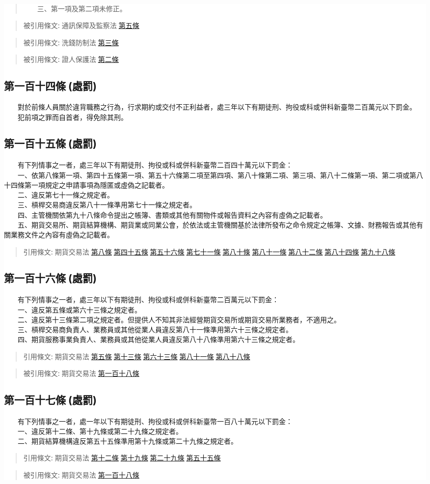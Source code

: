 > 　　三、第一項及第二項未修正。

> 被引用條文: 通訊保障及監察法 [第五條](../../交通建設/電信/通訊保障及監察法.md#第五條-得發通訊監察書之情形)

> 被引用條文: 洗錢防制法 [第三條](../../法務/保護業務/洗錢防制法.md#第三條-特定犯罪)

> 被引用條文: 證人保護法 [第二條](../../內政/警政/證人保護法.md#第二條-刑事案件之範圍)



第一百十四條 (處罰)
-------------------
　　對於前條人員關於違背職務之行為，行求期約或交付不正利益者，處三年以下有期徒刑、拘役或科或併科新臺幣二百萬元以下罰金。  
　　犯前項之罪而自首者，得免除其刑。  


第一百十五條 (處罰)
-------------------
　　有下列情事之一者，處三年以下有期徒刑、拘役或科或併科新臺幣二百四十萬元以下罰金：  
　　一、依第八條第一項、第四十五條第一項、第五十六條第二項至第四項、第八十條第二項、第三項、第八十二條第一項、第二項或第八十四條第一項規定之申請事項為隱匿或虛偽之記載者。  
　　二、違反第七十一條之規定者。  
　　三、槓桿交易商違反第八十一條準用第七十一條之規定者。  
　　四、主管機關依第九十八條命令提出之帳簿、書類或其他有關物件或報告資料之內容有虛偽之記載者。  
　　五、期貨交易所、期貨結算機構、期貨業或同業公會，於依法或主管機關基於法律所發布之命令規定之帳簿、文據、財務報告或其他有關業務文件之內容有虛偽之記載者。  
> 引用條文: 期貨交易法 [第八條](../../財政金融/證券期貨/期貨交易法.md#第八條-設立標準及管理規則) [第四十五條](../../財政金融/證券期貨/期貨交易法.md#第四十五條-期貨結算機構之設立) [第五十六條](../../財政金融/證券期貨/期貨交易法.md#第五十六條-營業證照) [第七十一條](../../財政金融/證券期貨/期貨交易法.md#第七十一條-提取客戶保證金專戶內款項之情形) [第八十條](../../財政金融/證券期貨/期貨交易法.md#第八十條-槓桿交易商) [第八十一條](../../財政金融/證券期貨/期貨交易法.md#第八十一條-準用規定) [第八十二條](../../財政金融/證券期貨/期貨交易法.md#第八十二條-期貨服務事業) [第八十四條](../../財政金融/證券期貨/期貨交易法.md#第八十四條-期貨信託基金之募集) [第九十八條](../../財政金融/證券期貨/期貨交易法.md#第九十八條-關係人)



第一百十六條 (處罰)
-------------------
　　有下列情事之一者，處三年以下有期徒刑、拘役或科或併科新臺幣二百萬元以下罰金：  
　　一、違反第五條或第六十三條之規定者。  
　　二、違反第十三條第二項之規定者。但提供人不知其非法經營期貨交易所或期貨交易所業務者，不適用之。  
　　三、槓桿交易商負責人、業務員或其他從業人員違反第八十一條準用第六十三條之規定者。  
　　四、期貨服務事業負責人、業務員或其他從業人員違反第八十八條準用第六十三條之規定者。  
> 引用條文: 期貨交易法 [第五條](../../財政金融/證券期貨/期貨交易法.md#第五條-期貨交易之種類及交易所) [第十三條](../../財政金融/證券期貨/期貨交易法.md#第十三條-不得非法經營) [第六十三條](../../財政金融/證券期貨/期貨交易法.md#第六十三條-期貨商不得有之行為) [第八十一條](../../財政金融/證券期貨/期貨交易法.md#第八十一條-準用規定) [第八十八條](../../財政金融/證券期貨/期貨交易法.md#第八十八條-準用規定)

> 被引用條文: 期貨交易法 [第一百十八條](../../財政金融/證券期貨/期貨交易法.md#第一百十八條-處罰)



第一百十七條 (處罰)
-------------------
　　有下列情事之一者，處一年以下有期徒刑、拘役或科或併科新臺幣一百八十萬元以下罰金：  
　　一、違反第十二條、第十九條或第二十九條之規定者。  
　　二、期貨結算機構違反第五十五條準用第十九條或第二十九條之規定者。  
> 引用條文: 期貨交易法 [第十二條](../../財政金融/證券期貨/期貨交易法.md#第十二條-交易進行場所) [第十九條](../../財政金融/證券期貨/期貨交易法.md#第十九條-保守秘密) [第二十九條](../../財政金融/證券期貨/期貨交易法.md#第二十九條-禁止用任何名義自行或委託他人交易之人員) [第五十五條](../../財政金融/證券期貨/期貨交易法.md#第五十五條-準用規定)

> 被引用條文: 期貨交易法 [第一百十八條](../../財政金融/證券期貨/期貨交易法.md#第一百十八條-處罰)
